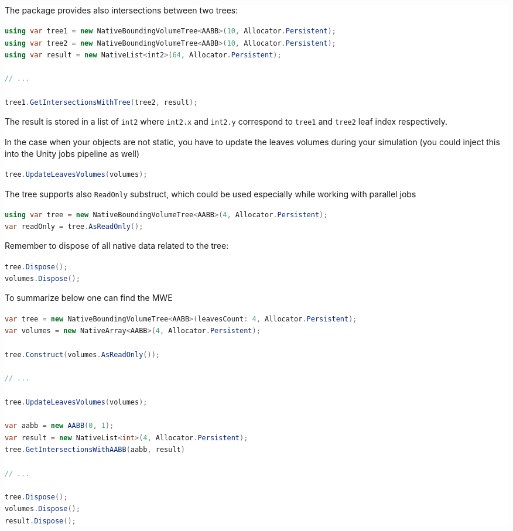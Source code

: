 The package provides also intersections between two trees:

```csharp
using var tree1 = new NativeBoundingVolumeTree<AABB>(10, Allocator.Persistent);
using var tree2 = new NativeBoundingVolumeTree<AABB>(10, Allocator.Persistent);
using var result = new NativeList<int2>(64, Allocator.Persistent);

// ...

tree1.GetIntersectionsWithTree(tree2, result);
```

The result is stored in a list of `int2` where `int2.x` and `int2.y` correspond to `tree1` and `tree2` leaf index respectively.

In the case when your objects are not static, you have to update the leaves volumes during your simulation (you could inject this into the Unity jobs pipeline as well)

```csharp
tree.UpdateLeavesVolumes(volumes);
```

The tree supports also `ReadOnly` substruct, which could be used especially while working with parallel jobs

```csharp
using var tree = new NativeBoundingVolumeTree<AABB>(4, Allocator.Persistent);
var readOnly = tree.AsReadOnly(); 
```

Remember to dispose of all native data related to the tree:

```csharp
tree.Dispose();
volumes.Dispose();
```

To summarize below one can find the MWE

```csharp
var tree = new NativeBoundingVolumeTree<AABB>(leavesCount: 4, Allocator.Persistent);
var volumes = new NativeArray<AABB>(4, Allocator.Persistent);

tree.Construct(volumes.AsReadOnly());

// ...

tree.UpdateLeavesVolumes(volumes);

var aabb = new AABB(0, 1);
var result = new NativeList<int>(4, Allocator.Persistent);
tree.GetIntersectionsWithAABB(aabb, result)

// ...

tree.Dispose();
volumes.Dispose();
result.Dispose();
```
